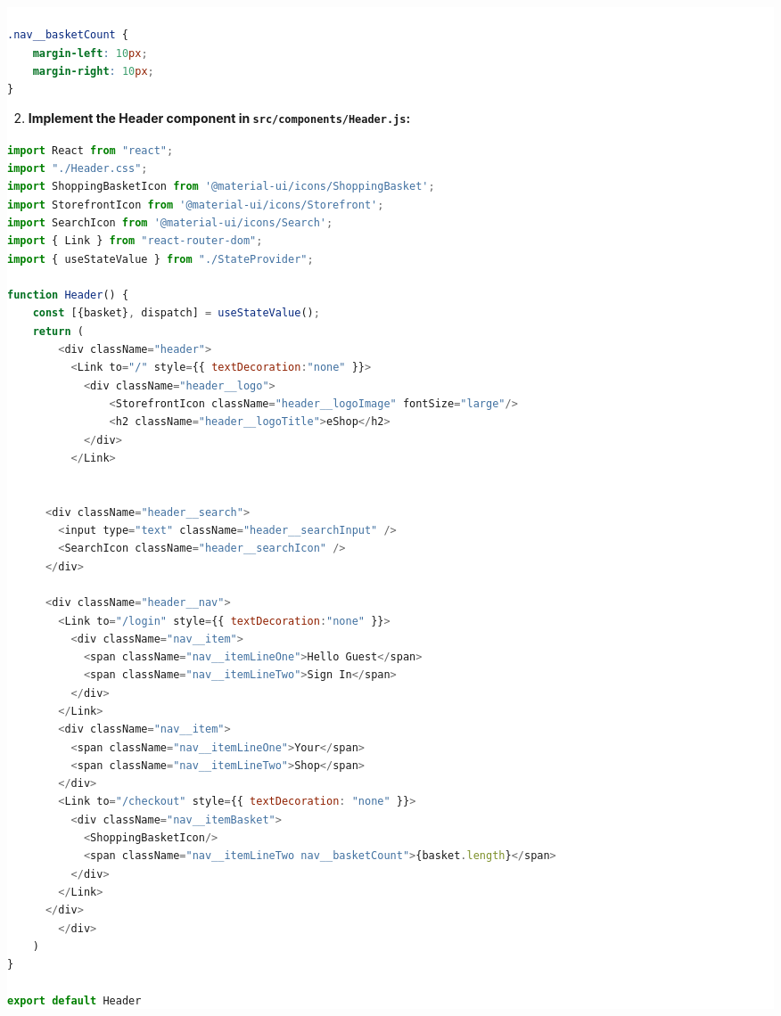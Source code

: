 ```css

.nav__basketCount {
    margin-left: 10px;
    margin-right: 10px;
}
```

2. **Implement the Header component in `src/components/Header.js`:**

```javascript
import React from "react";
import "./Header.css";
import ShoppingBasketIcon from '@material-ui/icons/ShoppingBasket';
import StorefrontIcon from '@material-ui/icons/Storefront';
import SearchIcon from '@material-ui/icons/Search';
import { Link } from "react-router-dom";
import { useStateValue } from "./StateProvider";

function Header() {
    const [{basket}, dispatch] = useStateValue();
    return (
        <div className="header">
          <Link to="/" style={{ textDecoration:"none" }}>
            <div className="header__logo">
                <StorefrontIcon className="header__logoImage" fontSize="large"/>
                <h2 className="header__logoTitle">eShop</h2>
            </div>
          </Link>
            

      <div className="header__search">
        <input type="text" className="header__searchInput" />
        <SearchIcon className="header__searchIcon" />
      </div>
      
      <div className="header__nav">
        <Link to="/login" style={{ textDecoration:"none" }}>
          <div className="nav__item">
            <span className="nav__itemLineOne">Hello Guest</span>
            <span className="nav__itemLineTwo">Sign In</span>
          </div>
        </Link>
        <div className="nav__item">
          <span className="nav__itemLineOne">Your</span>
          <span className="nav__itemLineTwo">Shop</span>
        </div>
        <Link to="/checkout" style={{ textDecoration: "none" }}>
          <div className="nav__itemBasket">
            <ShoppingBasketIcon/>
            <span className="nav__itemLineTwo nav__basketCount">{basket.length}</span>
          </div>
        </Link>
      </div>
        </div>
    )
}

export default Header
```
